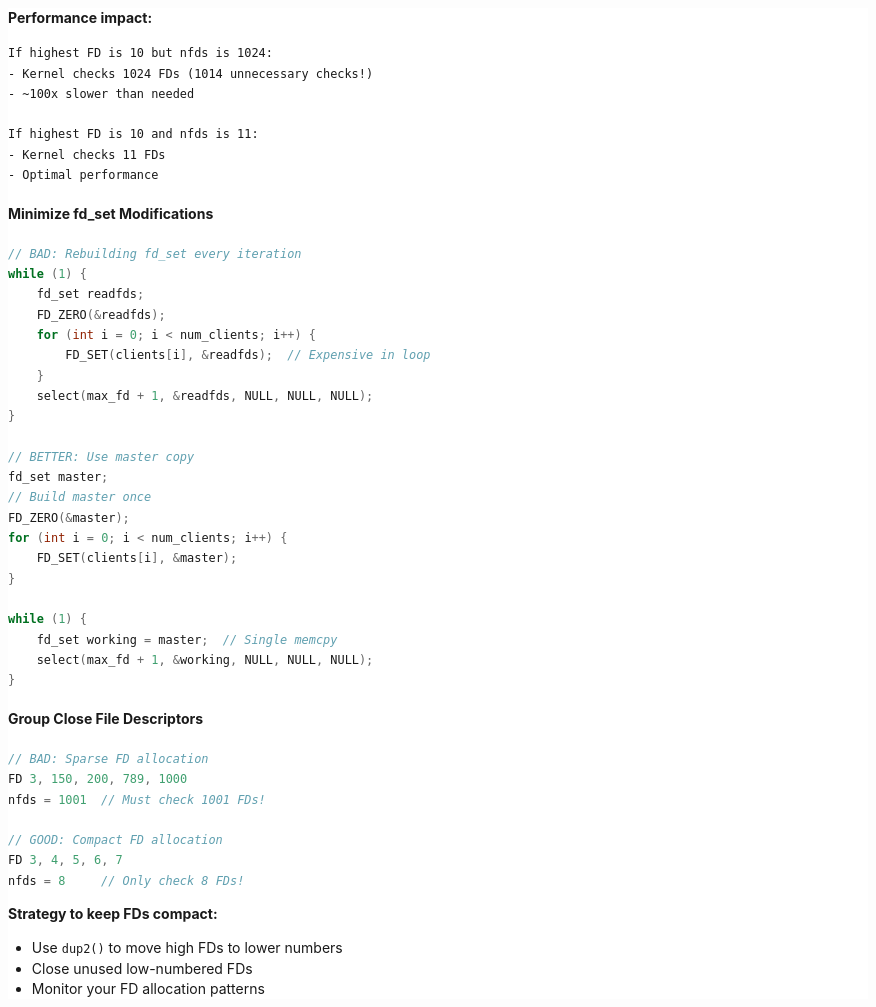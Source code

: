 **Performance impact:**

```
If highest FD is 10 but nfds is 1024:
- Kernel checks 1024 FDs (1014 unnecessary checks!)
- ~100x slower than needed

If highest FD is 10 and nfds is 11:
- Kernel checks 11 FDs
- Optimal performance
```

#### Minimize fd_set Modifications

```c
// BAD: Rebuilding fd_set every iteration
while (1) {
    fd_set readfds;
    FD_ZERO(&readfds);
    for (int i = 0; i < num_clients; i++) {
        FD_SET(clients[i], &readfds);  // Expensive in loop
    }
    select(max_fd + 1, &readfds, NULL, NULL, NULL);
}

// BETTER: Use master copy
fd_set master;
// Build master once
FD_ZERO(&master);
for (int i = 0; i < num_clients; i++) {
    FD_SET(clients[i], &master);
}

while (1) {
    fd_set working = master;  // Single memcpy
    select(max_fd + 1, &working, NULL, NULL, NULL);
}
```

#### Group Close File Descriptors

```c
// BAD: Sparse FD allocation
FD 3, 150, 200, 789, 1000
nfds = 1001  // Must check 1001 FDs!

// GOOD: Compact FD allocation
FD 3, 4, 5, 6, 7
nfds = 8     // Only check 8 FDs!
```

**Strategy to keep FDs compact:**
- Use `dup2()` to move high FDs to lower numbers
- Close unused low-numbered FDs
- Monitor your FD allocation patterns
